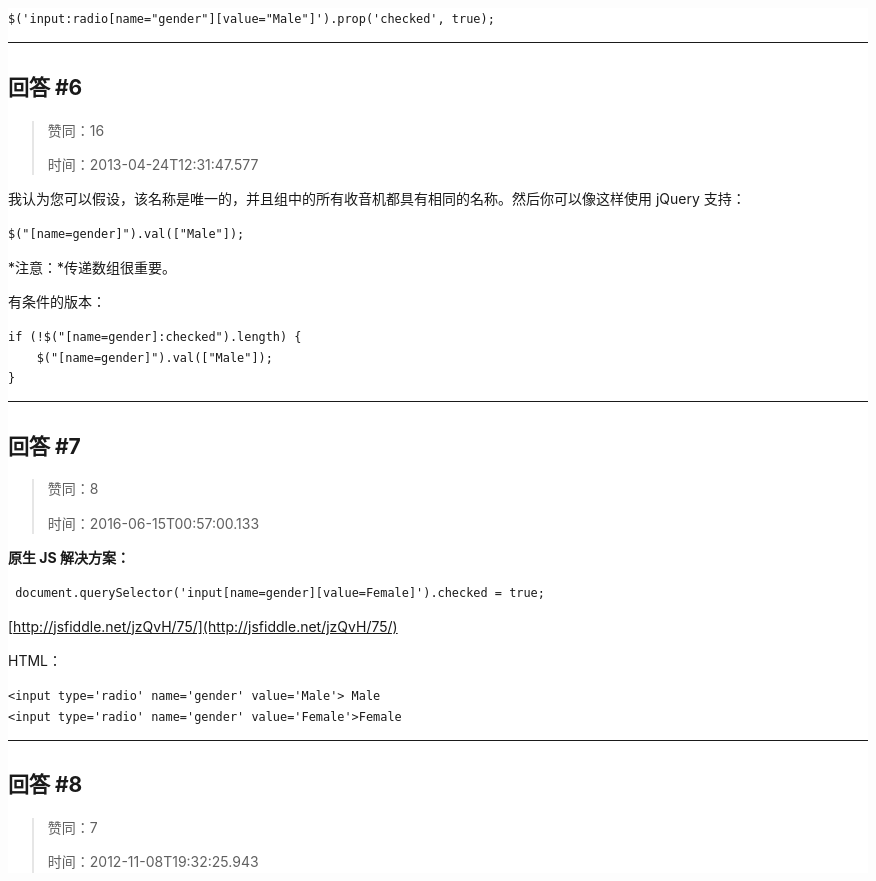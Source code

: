 ```
$('input:radio[name="gender"][value="Male"]').prop('checked', true); 
```

* * *

## 回答 #6

> 赞同：16
> 
> 时间：2013-04-24T12:31:47.577

我认为您可以假设，该名称是唯一的，并且组中的所有收音机都具有相同的名称。然后你可以像这样使用 jQuery 支持：

```
$("[name=gender]").val(["Male"]); 
```

*注意：*传递数组很重要。

有条件的版本：

```
if (!$("[name=gender]:checked").length) {
    $("[name=gender]").val(["Male"]);
} 
```

* * *

## 回答 #7

> 赞同：8
> 
> 时间：2016-06-15T00:57:00.133

**原生 JS 解决方案：**

```
 document.querySelector('input[name=gender][value=Female]').checked = true; 
```

[http://jsfiddle.net/jzQvH/75/](http://jsfiddle.net/jzQvH/75/)

HTML：

```
<input type='radio' name='gender' value='Male'> Male
<input type='radio' name='gender' value='Female'>Female 
```

* * *

## 回答 #8

> 赞同：7
> 
> 时间：2012-11-08T19:32:25.943
